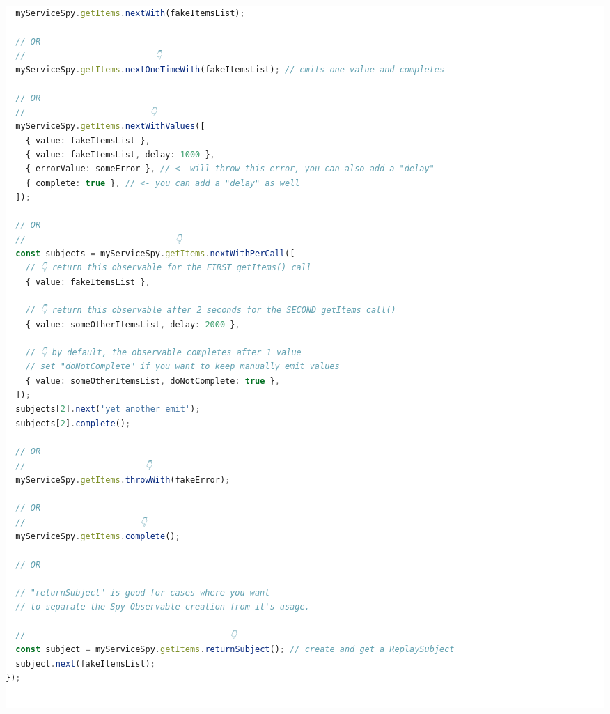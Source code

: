 ```ts
  myServiceSpy.getItems.nextWith(fakeItemsList);

  // OR
  //                          👇
  myServiceSpy.getItems.nextOneTimeWith(fakeItemsList); // emits one value and completes

  // OR
  //                         👇
  myServiceSpy.getItems.nextWithValues([
    { value: fakeItemsList },
    { value: fakeItemsList, delay: 1000 },
    { errorValue: someError }, // <- will throw this error, you can also add a "delay"
    { complete: true }, // <- you can add a "delay" as well
  ]);

  // OR
  //                              👇
  const subjects = myServiceSpy.getItems.nextWithPerCall([
    // 👇 return this observable for the FIRST getItems() call
    { value: fakeItemsList },

    // 👇 return this observable after 2 seconds for the SECOND getItems call()
    { value: someOtherItemsList, delay: 2000 },

    // 👇 by default, the observable completes after 1 value
    // set "doNotComplete" if you want to keep manually emit values
    { value: someOtherItemsList, doNotComplete: true },
  ]);
  subjects[2].next('yet another emit');
  subjects[2].complete();

  // OR
  //                        👇
  myServiceSpy.getItems.throwWith(fakeError);

  // OR
  //                       👇
  myServiceSpy.getItems.complete();

  // OR

  // "returnSubject" is good for cases where you want
  // to separate the Spy Observable creation from it's usage.

  //                                         👇
  const subject = myServiceSpy.getItems.returnSubject(); // create and get a ReplaySubject
  subject.next(fakeItemsList);
});
```

<br/>
